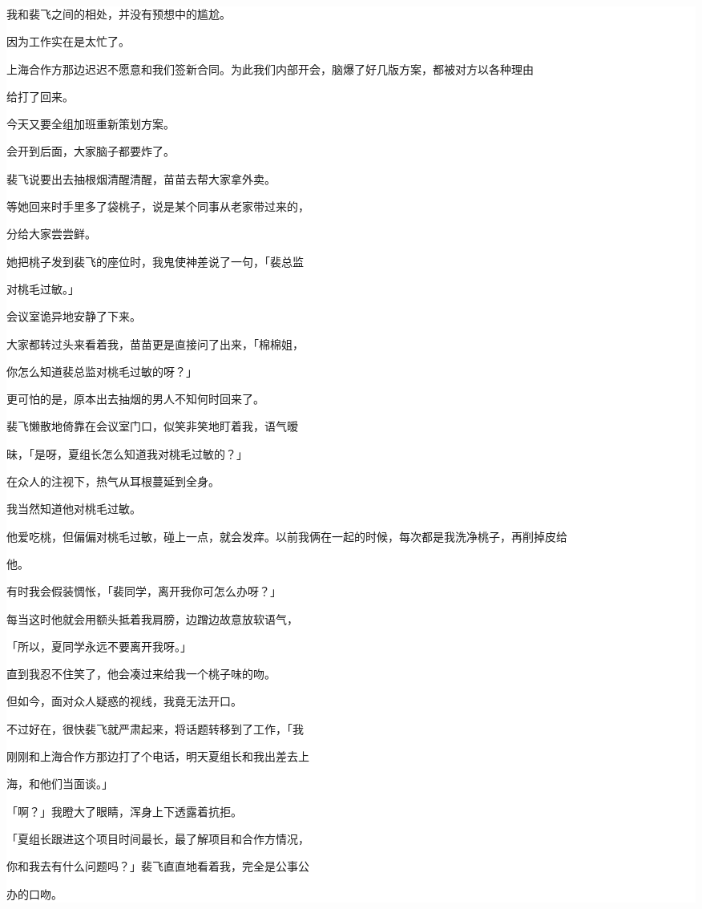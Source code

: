 我和裴飞之间的相处，并没有预想中的尴尬。

因为工作实在是太忙了。

上海合作方那边迟迟不愿意和我们签新合同。为此我们内部开会，脑爆了好几版方案，都被对方以各种理由

给打了回来。

今天又要全组加班重新策划方案。

会开到后面，大家脑子都要炸了。

裴飞说要出去抽根烟清醒清醒，苗苗去帮大家拿外卖。

等她回来时手里多了袋桃子，说是某个同事从老家带过来的，

分给大家尝尝鲜。

她把桃子发到裴飞的座位时，我鬼使神差说了一句，「裴总监

对桃毛过敏。」

会议室诡异地安静了下来。

大家都转过头来看着我，苗苗更是直接问了出来，「棉棉姐，

你怎么知道裴总监对桃毛过敏的呀？」

更可怕的是，原本出去抽烟的男人不知何时回来了。

裴飞懒散地倚靠在会议室门口，似笑非笑地盯着我，语气暧

昧，「是呀，夏组长怎么知道我对桃毛过敏的？」

在众人的注视下，热气从耳根蔓延到全身。

我当然知道他对桃毛过敏。

他爱吃桃，但偏偏对桃毛过敏，碰上一点，就会发痒。以前我俩在一起的时候，每次都是我洗净桃子，再削掉皮给

他。

有时我会假装惆怅，「裴同学，离开我你可怎么办呀？」

每当这时他就会用额头抵着我肩膀，边蹭边故意放软语气，

「所以，夏同学永远不要离开我呀。」

直到我忍不住笑了，他会凑过来给我一个桃子味的吻。

但如今，面对众人疑惑的视线，我竟无法开口。

不过好在，很快裴飞就严肃起来，将话题转移到了工作，「我

刚刚和上海合作方那边打了个电话，明天夏组长和我出差去上

海，和他们当面谈。」

「啊？」我瞪大了眼睛，浑身上下透露着抗拒。

「夏组长跟进这个项目时间最长，最了解项目和合作方情况，

你和我去有什么问题吗？」裴飞直直地看着我，完全是公事公

办的口吻。
